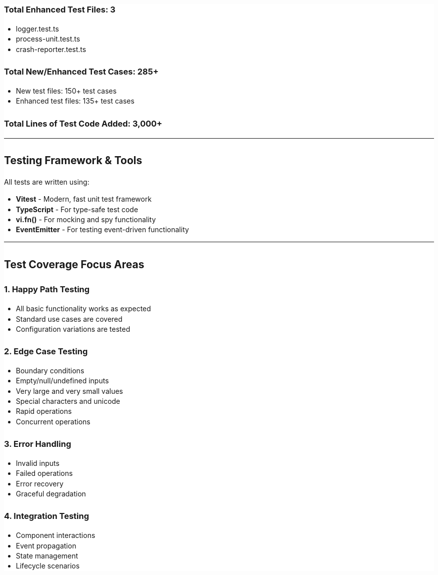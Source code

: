### Total Enhanced Test Files: 3
- logger.test.ts
- process-unit.test.ts
- crash-reporter.test.ts

### Total New/Enhanced Test Cases: 285+
- New test files: 150+ test cases
- Enhanced test files: 135+ test cases

### Total Lines of Test Code Added: 3,000+

---

## Testing Framework & Tools

All tests are written using:
- **Vitest** - Modern, fast unit test framework
- **TypeScript** - For type-safe test code
- **vi.fn()** - For mocking and spy functionality
- **EventEmitter** - For testing event-driven functionality

---

## Test Coverage Focus Areas

### 1. **Happy Path Testing**
- All basic functionality works as expected
- Standard use cases are covered
- Configuration variations are tested

### 2. **Edge Case Testing**
- Boundary conditions
- Empty/null/undefined inputs
- Very large and very small values
- Special characters and unicode
- Rapid operations
- Concurrent operations

### 3. **Error Handling**
- Invalid inputs
- Failed operations
- Error recovery
- Graceful degradation

### 4. **Integration Testing**
- Component interactions
- Event propagation
- State management
- Lifecycle scenarios
